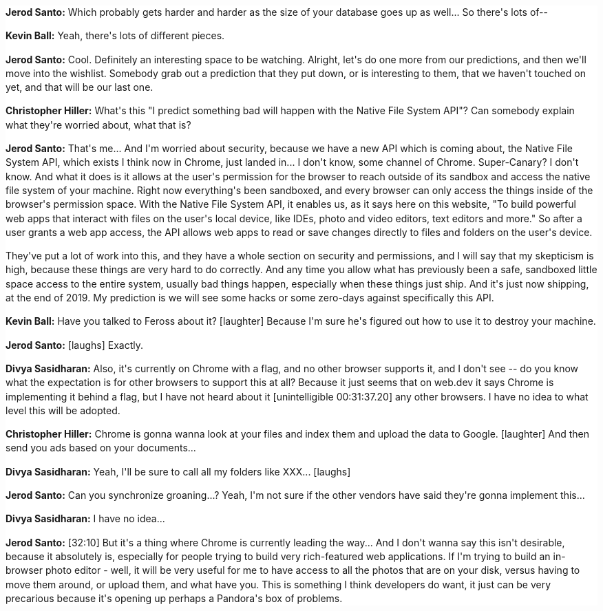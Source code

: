 **Jerod Santo:** Which probably gets harder and harder as the size of your database goes up as well... So there's lots of--

**Kevin Ball:** Yeah, there's lots of different pieces.

**Jerod Santo:** Cool. Definitely an interesting space to be watching. Alright, let's do one more from our predictions, and then we'll move into the wishlist. Somebody grab out a prediction that they put down, or is interesting to them, that we haven't touched on yet, and that will be our last one.

**Christopher Hiller:** What's this "I predict something bad will happen with the Native File System API"? Can somebody explain what they're worried about, what that is?

**Jerod Santo:** That's me... And I'm worried about security, because we have a new API which is coming about, the Native File System API, which exists I think now in Chrome, just landed in... I don't know, some channel of Chrome. Super-Canary? I don't know. And what it does is it allows at the user's permission for the browser to reach outside of its sandbox and access the native file system of your machine. Right now everything's been sandboxed, and every browser can only access the things inside of the browser's permission space. With the Native File System API, it enables us, as it says here on this website, "To build powerful web apps that interact with files on the user's local device, like IDEs, photo and video editors, text editors and more." So after a user grants a web app access, the API allows web apps to read or save changes directly to files and folders on the user's device.

They've put a lot of work into this, and they have a whole section on security and permissions, and I will say that my skepticism is high, because these things are very hard to do correctly. And any time you allow what has previously been a safe, sandboxed little space access to the entire system, usually bad things happen, especially when these things just ship. And it's just now shipping, at the end of 2019. My prediction is we will see some hacks or some zero-days against specifically this API.

**Kevin Ball:** Have you talked to Feross about it? \[laughter\] Because I'm sure he's figured out how to use it to destroy your machine.

**Jerod Santo:** \[laughs\] Exactly.

**Divya Sasidharan:** Also, it's currently on Chrome with a flag, and no other browser supports it, and I don't see -- do you know what the expectation is for other browsers to support this at all? Because it just seems that on web.dev it says Chrome is implementing it behind a flag, but I have not heard about it \[unintelligible 00:31:37.20\] any other browsers. I have no idea to what level this will be adopted.

**Christopher Hiller:** Chrome is gonna wanna look at your files and index them and upload the data to Google. \[laughter\] And then send you ads based on your documents...

**Divya Sasidharan:** Yeah, I'll be sure to call all my folders like XXX... \[laughs\]

**Jerod Santo:** Can you synchronize groaning...? Yeah, I'm not sure if the other vendors have said they're gonna implement this...

**Divya Sasidharan:** I have no idea...

**Jerod Santo:** \[32:10\] But it's a thing where Chrome is currently leading the way... And I don't wanna say this isn't desirable, because it absolutely is, especially for people trying to build very rich-featured web applications. If I'm trying to build an in-browser photo editor - well, it will be very useful for me to have access to all the photos that are on your disk, versus having to move them around, or upload them, and what have you. This is something I think developers do want, it just can be very precarious because it's opening up perhaps a Pandora's box of problems.
